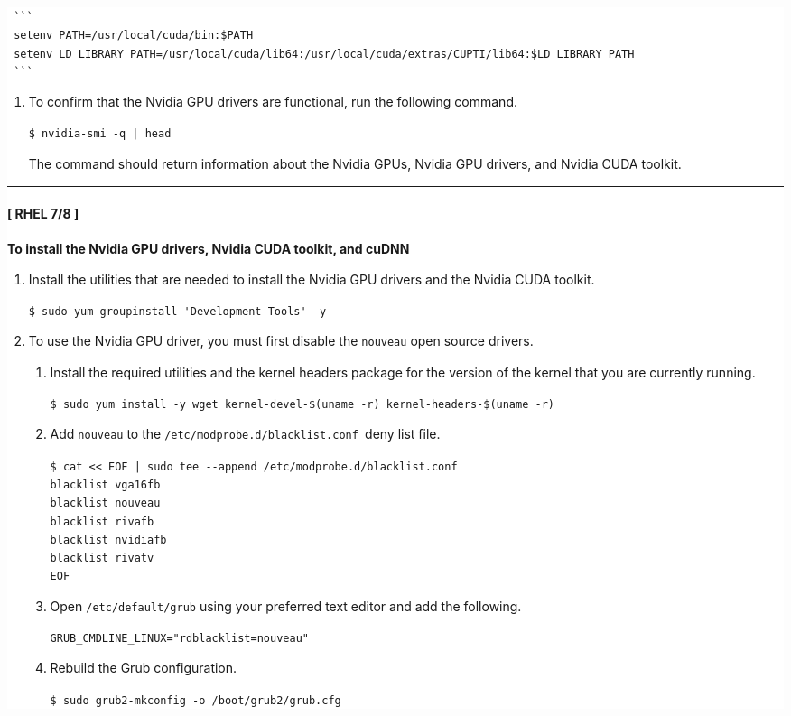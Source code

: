      ```
     setenv PATH=/usr/local/cuda/bin:$PATH
     setenv LD_LIBRARY_PATH=/usr/local/cuda/lib64:/usr/local/cuda/extras/CUPTI/lib64:$LD_LIBRARY_PATH
     ```

1. To confirm that the Nvidia GPU drivers are functional, run the following command\.

   ```
   $ nvidia-smi -q | head
   ```

   The command should return information about the Nvidia GPUs, Nvidia GPU drivers, and Nvidia CUDA toolkit\.

------
#### [ RHEL 7/8 ]

**To install the Nvidia GPU drivers, Nvidia CUDA toolkit, and cuDNN**

1. Install the utilities that are needed to install the Nvidia GPU drivers and the Nvidia CUDA toolkit\.

   ```
   $ sudo yum groupinstall 'Development Tools' -y
   ```

1. To use the Nvidia GPU driver, you must first disable the `nouveau` open source drivers\.

   1. Install the required utilities and the kernel headers package for the version of the kernel that you are currently running\.

      ```
      $ sudo yum install -y wget kernel-devel-$(uname -r) kernel-headers-$(uname -r)
      ```

   1. Add `nouveau` to the `/etc/modprobe.d/blacklist.conf `deny list file\.

      ```
      $ cat << EOF | sudo tee --append /etc/modprobe.d/blacklist.conf
      blacklist vga16fb
      blacklist nouveau
      blacklist rivafb
      blacklist nvidiafb
      blacklist rivatv
      EOF
      ```

   1. Open `/etc/default/grub` using your preferred text editor and add the following\. 

      ```
      GRUB_CMDLINE_LINUX="rdblacklist=nouveau"
      ```

   1. Rebuild the Grub configuration\.

      ```
      $ sudo grub2-mkconfig -o /boot/grub2/grub.cfg
      ```
